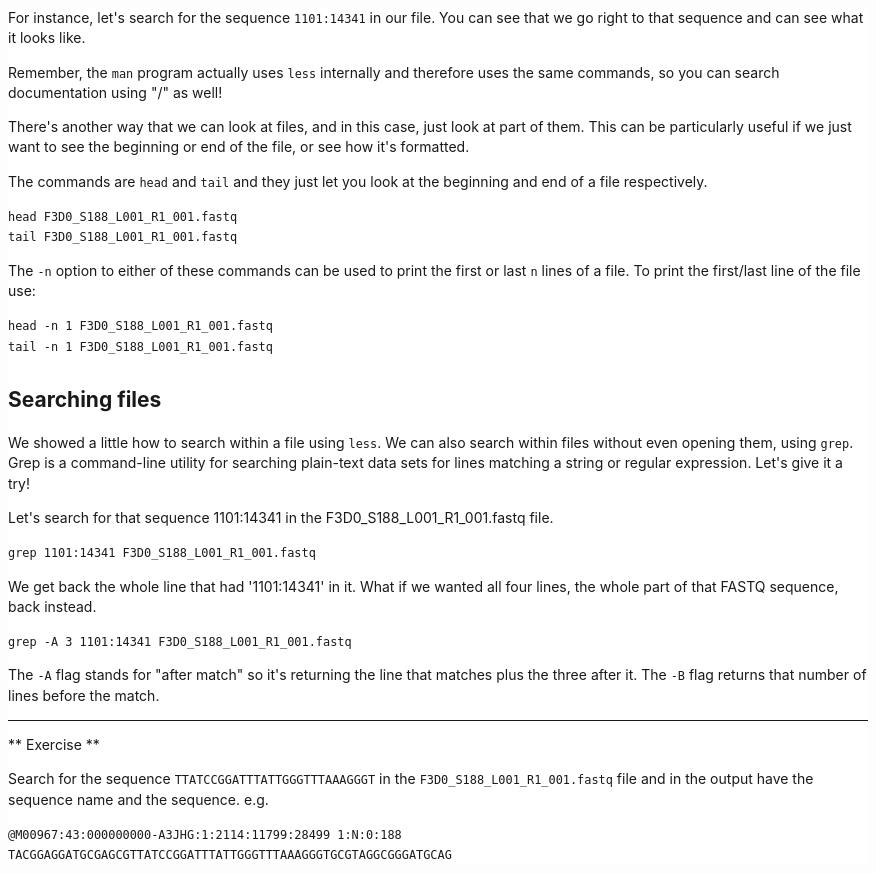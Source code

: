 For instance, let's search for the sequence `1101:14341` in our file. You can see that we go right to that sequence and can see what it looks like.

Remember, the `man` program actually uses `less` internally and therefore uses the same commands, so you can search documentation using "/" as well!

There's another way that we can look at files, and in this case, just look at part of them. This can be particularly useful if we just want to see the beginning or end of the file, or see how it's formatted.

The commands are `head` and `tail` and they just let you look at the beginning and end of a file respectively.

```
head F3D0_S188_L001_R1_001.fastq
tail F3D0_S188_L001_R1_001.fastq
```

The `-n` option to either of these commands can be used to print the first or last `n` lines of a file. To print the first/last line of the file use:

```
head -n 1 F3D0_S188_L001_R1_001.fastq
tail -n 1 F3D0_S188_L001_R1_001.fastq
```

## Searching files

We showed a little how to search within a file using `less`. We can also search within files without even opening them, using `grep`. Grep is a command-line utility for searching plain-text data sets for lines matching a string or regular expression. Let's give it a try!

Let's search for that sequence 1101:14341 in the F3D0_S188_L001_R1_001.fastq file.

```
grep 1101:14341 F3D0_S188_L001_R1_001.fastq
```

We get back the whole line that had '1101:14341' in it. What if we wanted all four lines, the whole part of that FASTQ sequence, back instead.

```
grep -A 3 1101:14341 F3D0_S188_L001_R1_001.fastq
```

The `-A` flag stands for "after match" so it's returning the line that matches plus the three after it. The `-B` flag returns that number of lines before the match.

****
** Exercise **

Search for the sequence `TTATCCGGATTTATTGGGTTTAAAGGGT` in the `F3D0_S188_L001_R1_001.fastq` file and in the output have the sequence name and the sequence. e.g.

```
@M00967:43:000000000-A3JHG:1:2114:11799:28499 1:N:0:188
TACGGAGGATGCGAGCGTTATCCGGATTTATTGGGTTTAAAGGGTGCGTAGGCGGGATGCAG
```
